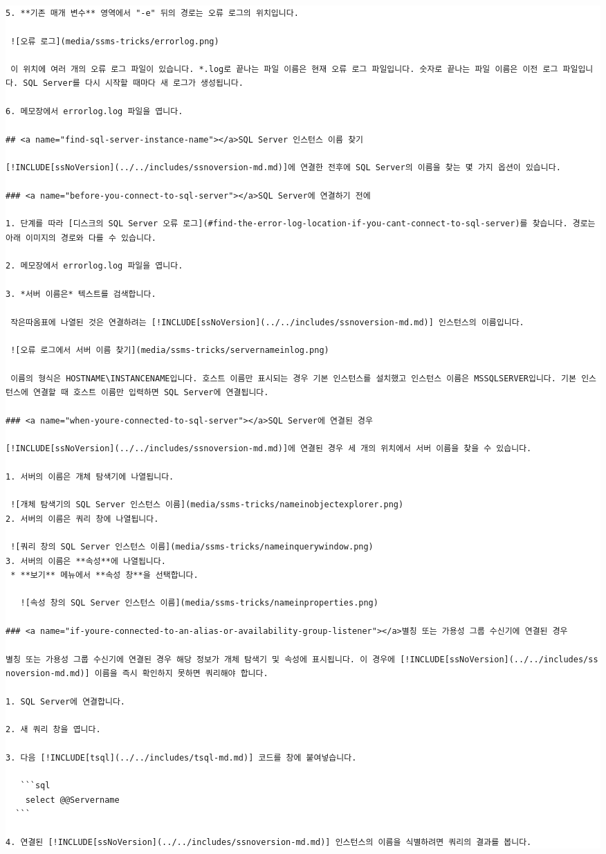    ```
5. **기존 매개 변수** 영역에서 "-e" 뒤의 경로는 오류 로그의 위치입니다. 

    ![오류 로그](media/ssms-tricks/errorlog.png)

    이 위치에 여러 개의 오류 로그 파일이 있습니다. *.log로 끝나는 파일 이름은 현재 오류 로그 파일입니다. 숫자로 끝나는 파일 이름은 이전 로그 파일입니다. SQL Server를 다시 시작할 때마다 새 로그가 생성됩니다.

6. 메모장에서 errorlog.log 파일을 엽니다.

## <a name="find-sql-server-instance-name"></a>SQL Server 인스턴스 이름 찾기

[!INCLUDE[ssNoVersion](../../includes/ssnoversion-md.md)]에 연결한 전후에 SQL Server의 이름을 찾는 몇 가지 옵션이 있습니다.  

### <a name="before-you-connect-to-sql-server"></a>SQL Server에 연결하기 전에

1. 단계를 따라 [디스크의 SQL Server 오류 로그](#find-the-error-log-location-if-you-cant-connect-to-sql-server)를 찾습니다. 경로는 아래 이미지의 경로와 다를 수 있습니다.

2. 메모장에서 errorlog.log 파일을 엽니다.

3. *서버 이름은* 텍스트를 검색합니다.

    작은따옴표에 나열된 것은 연결하려는 [!INCLUDE[ssNoVersion](../../includes/ssnoversion-md.md)] 인스턴스의 이름입니다.

    ![오류 로그에서 서버 이름 찾기](media/ssms-tricks/servernameinlog.png)

    이름의 형식은 HOSTNAME\INSTANCENAME입니다. 호스트 이름만 표시되는 경우 기본 인스턴스를 설치했고 인스턴스 이름은 MSSQLSERVER입니다. 기본 인스턴스에 연결할 때 호스트 이름만 입력하면 SQL Server에 연결됩니다.  

### <a name="when-youre-connected-to-sql-server"></a>SQL Server에 연결된 경우

[!INCLUDE[ssNoVersion](../../includes/ssnoversion-md.md)]에 연결된 경우 세 개의 위치에서 서버 이름을 찾을 수 있습니다. 

1. 서버의 이름은 개체 탐색기에 나열됩니다.

    ![개체 탐색기의 SQL Server 인스턴스 이름](media/ssms-tricks/nameinobjectexplorer.png)
2. 서버의 이름은 쿼리 창에 나열됩니다.

    ![쿼리 창의 SQL Server 인스턴스 이름](media/ssms-tricks/nameinquerywindow.png)
3. 서버의 이름은 **속성**에 나열됩니다.
    * **보기** 메뉴에서 **속성 창**을 선택합니다.

      ![속성 창의 SQL Server 인스턴스 이름](media/ssms-tricks/nameinproperties.png)

### <a name="if-youre-connected-to-an-alias-or-availability-group-listener"></a>별칭 또는 가용성 그룹 수신기에 연결된 경우

별칭 또는 가용성 그룹 수신기에 연결된 경우 해당 정보가 개체 탐색기 및 속성에 표시됩니다. 이 경우에 [!INCLUDE[ssNoVersion](../../includes/ssnoversion-md.md)] 이름을 즉시 확인하지 못하면 쿼리해야 합니다.

1. SQL Server에 연결합니다.

2. 새 쿼리 창을 엽니다.

3. 다음 [!INCLUDE[tsql](../../includes/tsql-md.md)] 코드를 창에 붙여넣습니다.

      ```sql
       select @@Servername
     ```

4. 연결된 [!INCLUDE[ssNoVersion](../../includes/ssnoversion-md.md)] 인스턴스의 이름을 식별하려면 쿼리의 결과를 봅니다. 

   ```
